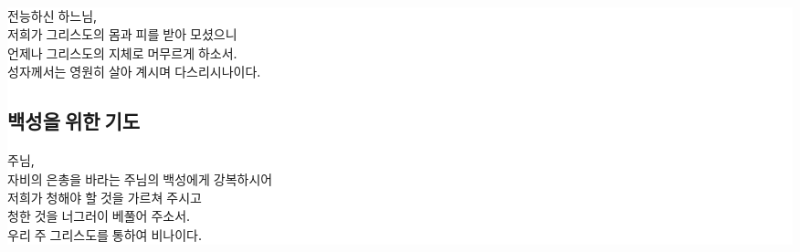 전능하신 하느님,  
저희가 그리스도의 몸과 피를 받아 모셨으니  
언제나 그리스도의 지체로 머무르게 하소서.  
성자께서는 영원히 살아 계시며 다스리시나이다.  
  
## 백성을 위한 기도

주님,  
자비의 은총을 바라는 주님의 백성에게 강복하시어  
저희가 청해야 할 것을 가르쳐 주시고  
청한 것을 너그러이 베풀어 주소서.  
우리 주 그리스도를 통하여 비나이다.